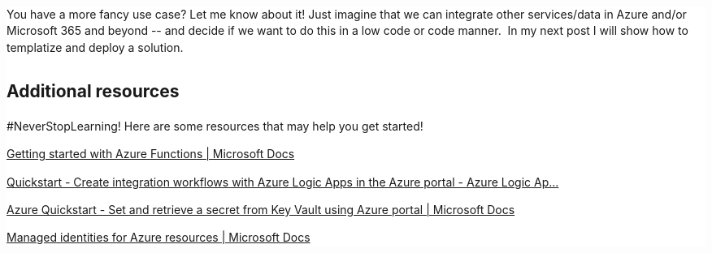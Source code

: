 You have a more fancy use case? Let me know about it! Just imagine that
we can integrate other services/data in Azure and/or Microsoft 365 and
beyond -- and decide if we want to do this in a low code or code
manner.  In my next post I will show how to templatize and deploy a
solution. 

## Additional resources 

#NeverStopLearning! Here are some resources that may help you get
started! 

[Getting started with Azure Functions \| Microsoft
Docs](https://docs.microsoft.com/en-us/azure/azure-functions/functions-get-started?pivots=programming-language-javascript)

[Quickstart - Create integration workflows with Azure Logic Apps in the
Azure portal - Azure Logic
Ap\...](https://docs.microsoft.com/en-us/azure/logic-apps/quickstart-create-first-logic-app-workflow)

[Azure Quickstart - Set and retrieve a secret from Key Vault using Azure
portal \| Microsoft
Docs](https://docs.microsoft.com/en-us/azure/key-vault/secrets/quick-create-portal)

[Managed identities for Azure resources \| Microsoft
Docs](https://docs.microsoft.com/en-us/azure/active-directory/managed-identities-azure-resources/overview)
 
